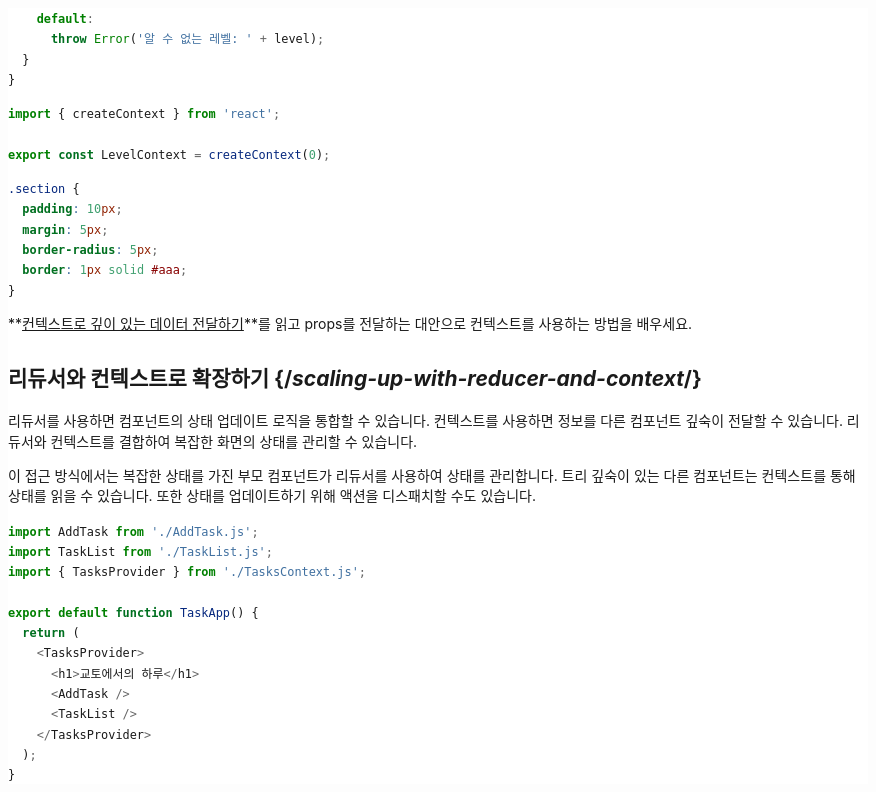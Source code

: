 ```js src/Heading.js
    default:
      throw Error('알 수 없는 레벨: ' + level);
  }
}
```

```js src/LevelContext.js
import { createContext } from 'react';

export const LevelContext = createContext(0);
```

```css
.section {
  padding: 10px;
  margin: 5px;
  border-radius: 5px;
  border: 1px solid #aaa;
}
```

</Sandpack>

<LearnMore path="/learn/passing-data-deeply-with-context">

**[컨텍스트로 깊이 있는 데이터 전달하기](/learn/passing-data-deeply-with-context)**를 읽고 props를 전달하는 대안으로 컨텍스트를 사용하는 방법을 배우세요.

</LearnMore>

## 리듀서와 컨텍스트로 확장하기 {/*scaling-up-with-reducer-and-context*/}

리듀서를 사용하면 컴포넌트의 상태 업데이트 로직을 통합할 수 있습니다. 컨텍스트를 사용하면 정보를 다른 컴포넌트 깊숙이 전달할 수 있습니다. 리듀서와 컨텍스트를 결합하여 복잡한 화면의 상태를 관리할 수 있습니다.

이 접근 방식에서는 복잡한 상태를 가진 부모 컴포넌트가 리듀서를 사용하여 상태를 관리합니다. 트리 깊숙이 있는 다른 컴포넌트는 컨텍스트를 통해 상태를 읽을 수 있습니다. 또한 상태를 업데이트하기 위해 액션을 디스패치할 수도 있습니다.

<Sandpack>

```js src/App.js
import AddTask from './AddTask.js';
import TaskList from './TaskList.js';
import { TasksProvider } from './TasksContext.js';

export default function TaskApp() {
  return (
    <TasksProvider>
      <h1>교토에서의 하루</h1>
      <AddTask />
      <TaskList />
    </TasksProvider>
  );
}
```
